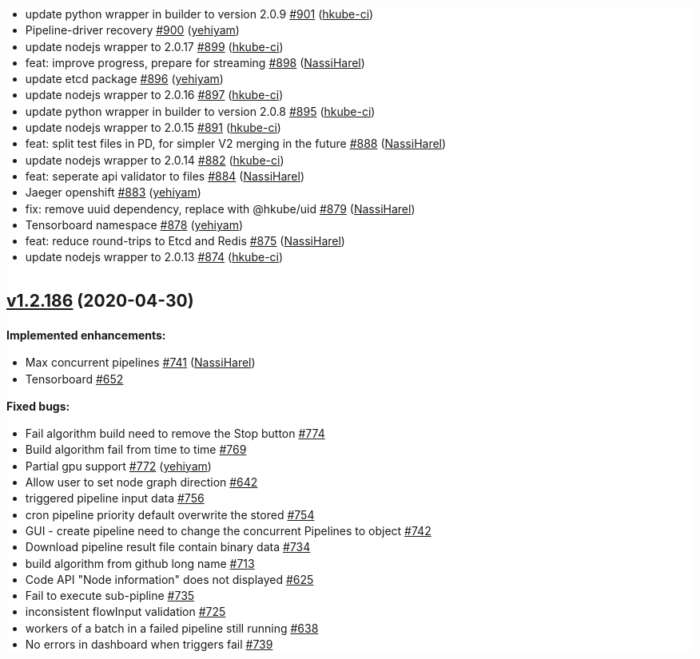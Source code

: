 - update python wrapper in builder to version 2.0.9 [\#901](https://github.com/kube-HPC/hkube/pull/901) ([hkube-ci](https://github.com/hkube-ci))
- Pipeline-driver recovery [\#900](https://github.com/kube-HPC/hkube/pull/900) ([yehiyam](https://github.com/yehiyam))
- update nodejs wrapper to 2.0.17 [\#899](https://github.com/kube-HPC/hkube/pull/899) ([hkube-ci](https://github.com/hkube-ci))
- feat: improve progress, prepare for streaming [\#898](https://github.com/kube-HPC/hkube/pull/898) ([NassiHarel](https://github.com/NassiHarel))
- update etcd package [\#896](https://github.com/kube-HPC/hkube/pull/896) ([yehiyam](https://github.com/yehiyam))
- update nodejs wrapper to 2.0.16 [\#897](https://github.com/kube-HPC/hkube/pull/897) ([hkube-ci](https://github.com/hkube-ci))
- update python wrapper in builder to version 2.0.8 [\#895](https://github.com/kube-HPC/hkube/pull/895) ([hkube-ci](https://github.com/hkube-ci))
- update nodejs wrapper to 2.0.15 [\#891](https://github.com/kube-HPC/hkube/pull/891) ([hkube-ci](https://github.com/hkube-ci))
- feat: split test files in PD, for simpler V2 merging in the future [\#888](https://github.com/kube-HPC/hkube/pull/888) ([NassiHarel](https://github.com/NassiHarel))
- update nodejs wrapper to 2.0.14 [\#882](https://github.com/kube-HPC/hkube/pull/882) ([hkube-ci](https://github.com/hkube-ci))
- feat: seperate api validator to files [\#884](https://github.com/kube-HPC/hkube/pull/884) ([NassiHarel](https://github.com/NassiHarel))
- Jaeger openshift [\#883](https://github.com/kube-HPC/hkube/pull/883) ([yehiyam](https://github.com/yehiyam))
- fix: remove uuid dependency, replace with @hkube/uid [\#879](https://github.com/kube-HPC/hkube/pull/879) ([NassiHarel](https://github.com/NassiHarel))
- Tensorboard namespace [\#878](https://github.com/kube-HPC/hkube/pull/878) ([yehiyam](https://github.com/yehiyam))
- feat: reduce round-trips to Etcd and Redis [\#875](https://github.com/kube-HPC/hkube/pull/875) ([NassiHarel](https://github.com/NassiHarel))
- update nodejs wrapper to 2.0.13 [\#874](https://github.com/kube-HPC/hkube/pull/874) ([hkube-ci](https://github.com/hkube-ci))

## [v1.2.186](https://github.com/kube-HPC/hkube/tree/v1.2.186) (2020-04-30)

**Implemented enhancements:**
- Max concurrent pipelines [\#741](https://github.com/kube-HPC/hkube/pull/741) ([NassiHarel](https://github.com/NassiHarel))
- Tensorboard [\#652](https://github.com/kube-HPC/hkube/issues/652)

**Fixed bugs:**

- Fail algorithm build need to remove the Stop button [\#774](https://github.com/kube-HPC/hkube/issues/774)
- Build algorithm fail from time to time [\#769](https://github.com/kube-HPC/hkube/issues/769)
- Partial gpu support [\#772](https://github.com/kube-HPC/hkube/pull/772) ([yehiyam](https://github.com/yehiyam))
- Allow user to set node graph direction [\#642](https://github.com/kube-HPC/hkube/issues/642)
- triggered pipeline input data [\#756](https://github.com/kube-HPC/hkube/issues/756)
- cron pipeline priority default overwrite the stored [\#754](https://github.com/kube-HPC/hkube/issues/754)
- GUI - create pipeline need to change the concurrent Pipelines to object [\#742](https://github.com/kube-HPC/hkube/issues/742)
- Download  pipeline result file contain  binary data [\#734](https://github.com/kube-HPC/hkube/issues/734)
- build algorithm from github long name  [\#713](https://github.com/kube-HPC/hkube/issues/713)
- Code API  "Node information" does not displayed  [\#625](https://github.com/kube-HPC/hkube/issues/625)
- Fail to execute sub-pipline [\#735](https://github.com/kube-HPC/hkube/issues/735)
- inconsistent flowInput validation [\#725](https://github.com/kube-HPC/hkube/issues/725)
- workers of a batch in a failed pipeline still running [\#638](https://github.com/kube-HPC/hkube/issues/638)
- No errors in dashboard when triggers fail [\#739](https://github.com/kube-HPC/hkube/issues/739)